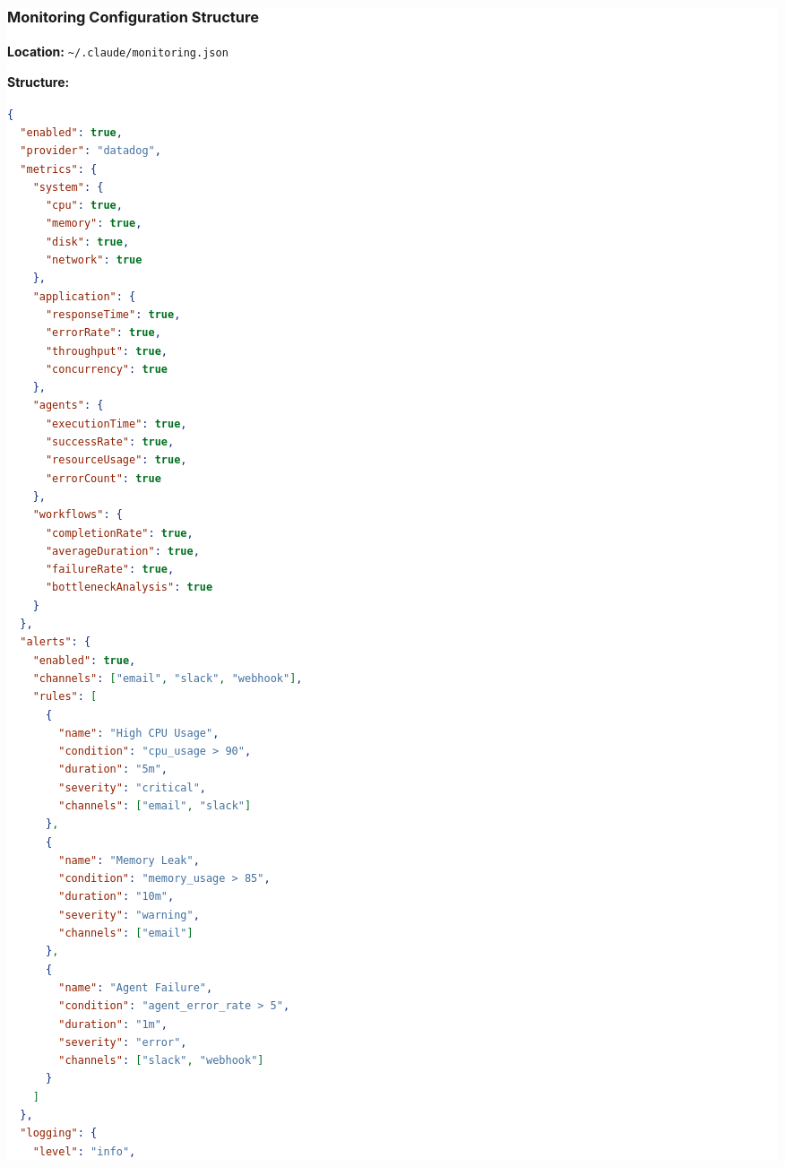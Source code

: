 ### Monitoring Configuration Structure

**Location:** `~/.claude/monitoring.json`

**Structure:**
```json
{
  "enabled": true,
  "provider": "datadog",
  "metrics": {
    "system": {
      "cpu": true,
      "memory": true,
      "disk": true,
      "network": true
    },
    "application": {
      "responseTime": true,
      "errorRate": true,
      "throughput": true,
      "concurrency": true
    },
    "agents": {
      "executionTime": true,
      "successRate": true,
      "resourceUsage": true,
      "errorCount": true
    },
    "workflows": {
      "completionRate": true,
      "averageDuration": true,
      "failureRate": true,
      "bottleneckAnalysis": true
    }
  },
  "alerts": {
    "enabled": true,
    "channels": ["email", "slack", "webhook"],
    "rules": [
      {
        "name": "High CPU Usage",
        "condition": "cpu_usage > 90",
        "duration": "5m",
        "severity": "critical",
        "channels": ["email", "slack"]
      },
      {
        "name": "Memory Leak",
        "condition": "memory_usage > 85",
        "duration": "10m",
        "severity": "warning",
        "channels": ["email"]
      },
      {
        "name": "Agent Failure",
        "condition": "agent_error_rate > 5",
        "duration": "1m",
        "severity": "error",
        "channels": ["slack", "webhook"]
      }
    ]
  },
  "logging": {
    "level": "info",
```